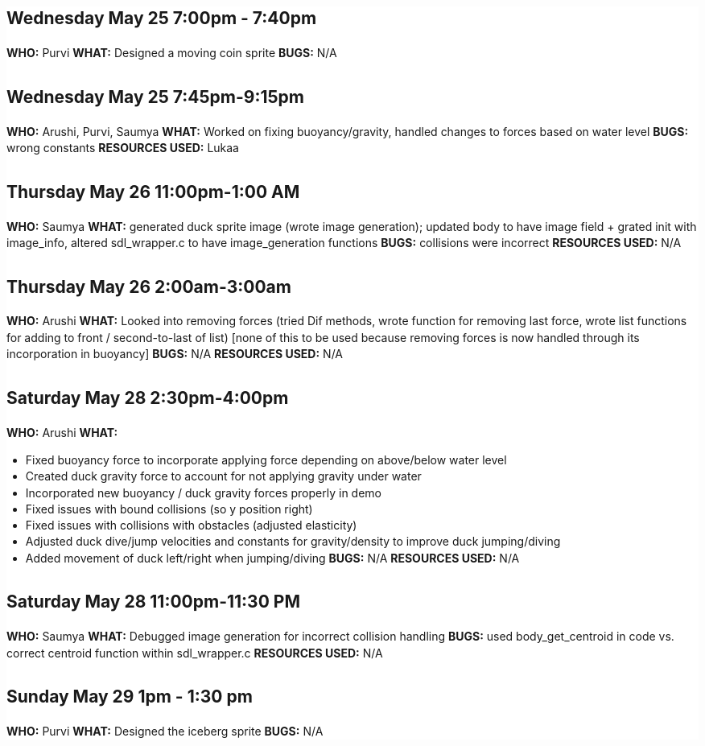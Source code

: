 ## Wednesday May 25 7:00pm - 7:40pm
**WHO:** Purvi
**WHAT:** Designed a moving coin sprite
**BUGS:** N/A

## Wednesday May 25 7:45pm-9:15pm
**WHO:** Arushi, Purvi, Saumya
**WHAT:** Worked on fixing buoyancy/gravity, handled changes to forces based on water level
**BUGS:** wrong constants
**RESOURCES USED:** Lukaa

## Thursday May 26 11:00pm-1:00 AM
**WHO:** Saumya
**WHAT:** generated duck sprite image (wrote image generation); updated body to have image field + grated init with image_info, altered sdl_wrapper.c to have image_generation functions
**BUGS:** collisions were incorrect
**RESOURCES USED:** N/A

## Thursday May 26 2:00am-3:00am
**WHO:** Arushi
**WHAT:** Looked into removing forces (tried Dif methods, wrote function for removing last force,  wrote list functions for adding to front / second-to-last of list) [none of this to be used because removing forces is now handled through its incorporation in buoyancy]
**BUGS:** N/A
**RESOURCES USED:** N/A

## Saturday May 28 2:30pm-4:00pm
**WHO:** Arushi 
**WHAT:**
* Fixed buoyancy force to incorporate applying force depending on above/below water level 
* Created duck gravity force to account for not applying gravity under water
* Incorporated new buoyancy / duck gravity forces properly in demo
* Fixed issues with bound collisions (so y position right)
* Fixed issues with collisions with obstacles (adjusted elasticity)
* Adjusted duck dive/jump velocities and constants for gravity/density to improve duck jumping/diving
* Added movement of duck left/right when jumping/diving
**BUGS:** N/A
**RESOURCES USED:** N/A


## Saturday May 28 11:00pm-11:30 PM
**WHO:** Saumya
**WHAT:** Debugged image generation for incorrect collision handling
**BUGS:** used body_get_centroid in code vs. correct centroid function within sdl_wrapper.c
**RESOURCES USED:** N/A

## Sunday May 29 1pm - 1:30 pm 
**WHO:** Purvi
**WHAT:** Designed the iceberg sprite
**BUGS:** N/A
